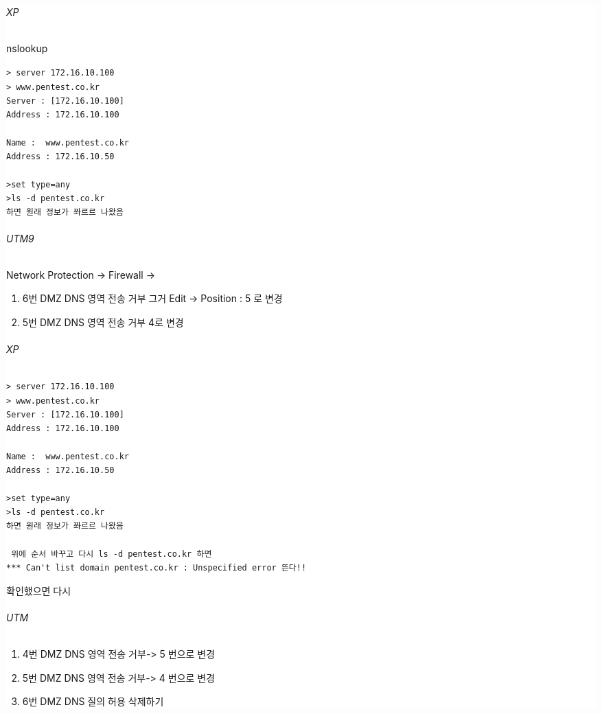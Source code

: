   

  ###### XP

  nslookup

  ```
  > server 172.16.10.100
  > www.pentest.co.kr
  Server : [172.16.10.100]
  Address : 172.16.10.100
  
  Name :  www.pentest.co.kr
  Address : 172.16.10.50
  
  >set type=any
  >ls -d pentest.co.kr
  하면 원래 정보가 쫘르르 나왔음
  ```

  

  ###### UTM9

  Network Protection -> Firewall -> 

  1) 6번 DMZ DNS 영역 전송 거부 그거 Edit -> Position : 5 로 변경

  2) 5번 DMZ DNS 영역 전송 거부 4로 변경

  

  ###### XP

  ```
  > server 172.16.10.100
  > www.pentest.co.kr
  Server : [172.16.10.100]
  Address : 172.16.10.100
  
  Name :  www.pentest.co.kr
  Address : 172.16.10.50
  
  >set type=any
  >ls -d pentest.co.kr
  하면 원래 정보가 쫘르르 나왔음
   
   위에 순서 바꾸고 다시 ls -d pentest.co.kr 하면
  *** Can't list domain pentest.co.kr : Unspecified error 뜬다!!
  ```

  확인했으면 다시 

  ###### UTM

  1) 4번 DMZ DNS 영역 전송 거부-> 5 번으로 변경 

  2) 5번 DMZ DNS 영역 전송 거부-> 4 번으로 변경 

  3) 6번 DMZ DNS 질의 허용 삭제하기
